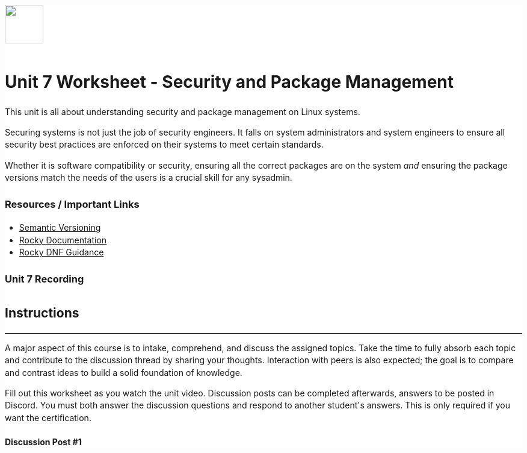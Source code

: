 <div class="flex-container">
        <img src="https://github.com/ProfessionalLinuxUsersGroup/img/blob/main/Assets/Logos/ProLUG_Round_Transparent_LOGO.png?raw=true" width="64" height="64"></img>
    <p>
        <h1>Unit 7 Worksheet - Security and Package Management</h1>
    </p>
</div>

This unit is all about understanding security and package management on Linux systems.

Securing systems is not just the job of security engineers. It falls on system
administrators and system engineers to ensure all security best practices are
enforced on their systems to meet certain standards.

Whether it is software compatibility or security, ensuring all the correct packages are on the
system _and_ ensuring the package versions match the needs of the users is a crucial
skill for any sysadmin.

### Resources / Important Links

- [Semantic Versioning](https://semver.org/)
- [Rocky Documentation](https://docs.rockylinux.org/)
- [Rocky DNF Guidance](https://docs.rockylinux.org/guides/package_management/dnf_package_manager/)

### Unit 7 Recording

<iframe
    style="width: 100%; height: 100%; border: none;
    aspect-ratio: 16/9; border-radius: 1rem; background:black"
    src="https://www.youtube.com/embed/SwrkhTwzN_4?si=oe8UTJdakReiGabM"
    title="Unit 7: Package Management on Linux - System Administrator Course"
    frameborder="0"
    allow="accelerometer; autoplay; clipboard-write; encrypted-media; gyroscope; picture-in-picture; web-share"
    referrerpolicy="strict-origin-when-cross-origin"
    allowfullscreen>
</iframe>

## Instructions

---

A major aspect of this course is to intake, comprehend, and discuss the assigned
topics. Take the time to fully absorb each topic and contribute to the
discussion thread by sharing your thoughts. Interaction with peers is also
expected; the goal is to compare and contrast ideas to build a solid
foundation of knowledge.

Fill out this worksheet as you watch the unit video.
Discussion posts can be completed afterwards, answers to be posted in Discord.
You must both answer the discussion questions and respond to another student's
answers. This is only required if you want the certification.

#### Discussion Post #1
